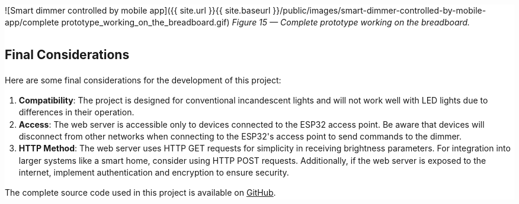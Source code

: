 ![Smart dimmer controlled by mobile app]({{ site.url }}{{ site.baseurl }}/public/images/smart-dimmer-controlled-by-mobile-app/complete prototype_working_on_the_breadboard.gif)
*Figure 15 — Complete prototype working on the breadboard.*

## Final Considerations

Here are some final considerations for the development of this project:

1. **Compatibility**: The project is designed for conventional incandescent lights and will not work well with LED lights due to differences in their operation.
2. **Access**: The web server is accessible only to devices connected to the ESP32 access point. Be aware that devices will disconnect from other networks when connecting to the ESP32's access point to send commands to the dimmer.
3. **HTTP Method**: The web server uses HTTP GET requests for simplicity in receiving brightness parameters. For integration into larger systems like a smart home, consider using HTTP POST requests. Additionally, if the web server is exposed to the internet, implement authentication and encryption to ensure security.

The complete source code used in this project is available on [GitHub](https://github.com/workabotic/smart_dimmer_controlled_by_mobile_app).
